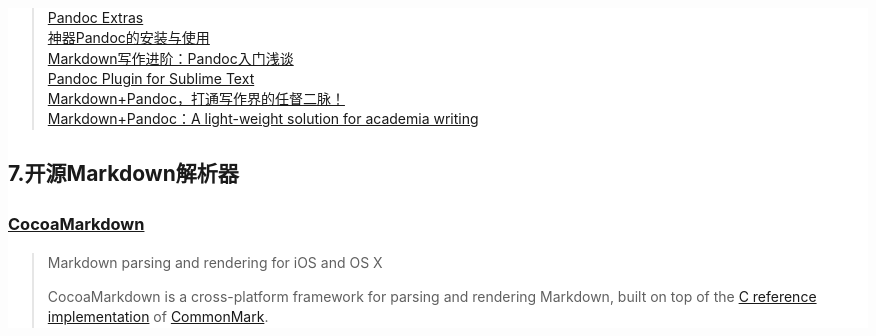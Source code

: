 > [Pandoc Extras](https://github.com/jgm/pandoc/wiki/Pandoc-Extras)  
> [神器Pandoc的安装与使用](http://zhouyichu.com/misc/Pandoc.html)  
> [Markdown写作进阶：Pandoc入门浅谈](http://www.yangzhiping.com/tech/pandoc.html)  
> [Pandoc Plugin for Sublime Text](https://github.com/tbfisher/sublimetext-Pandoc#pandoc-plugin-for-sublime-text)  
> [Markdown+Pandoc，打通写作界的任督二脉！](http://blog.csdn.net/duqi_yc/article/details/8974041)  
> [Markdown+Pandoc：A light-weight solution for academia writing](https://www.douban.com/note/245109923/)

## 7.开源Markdown解析器
### [CocoaMarkdown](https://github.com/indragiek/CocoaMarkdown)

> Markdown parsing and rendering for iOS and OS X
>
> CocoaMarkdown is a cross-platform framework for parsing and rendering Markdown, built on top of the [C reference implementation](https://github.com/jgm/CommonMark) of [CommonMark](http://commonmark.org/).

[maxiang-desktop]: http://maxiang.info/client_zh
[maxiang4chrome]: https://chrome.google.com/webstore/detail/kidnkfckhbdkfgbicccmdggmpgogehop

